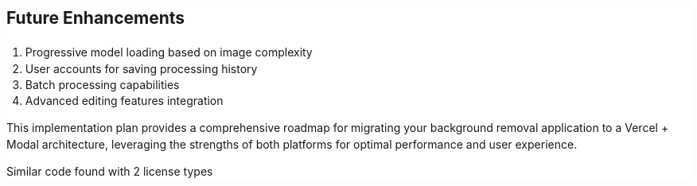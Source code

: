 ## Future Enhancements

1. Progressive model loading based on image complexity
2. User accounts for saving processing history
3. Batch processing capabilities
4. Advanced editing features integration

This implementation plan provides a comprehensive roadmap for migrating your background removal application to a Vercel + Modal architecture, leveraging the strengths of both platforms for optimal performance and user experience.

Similar code found with 2 license types